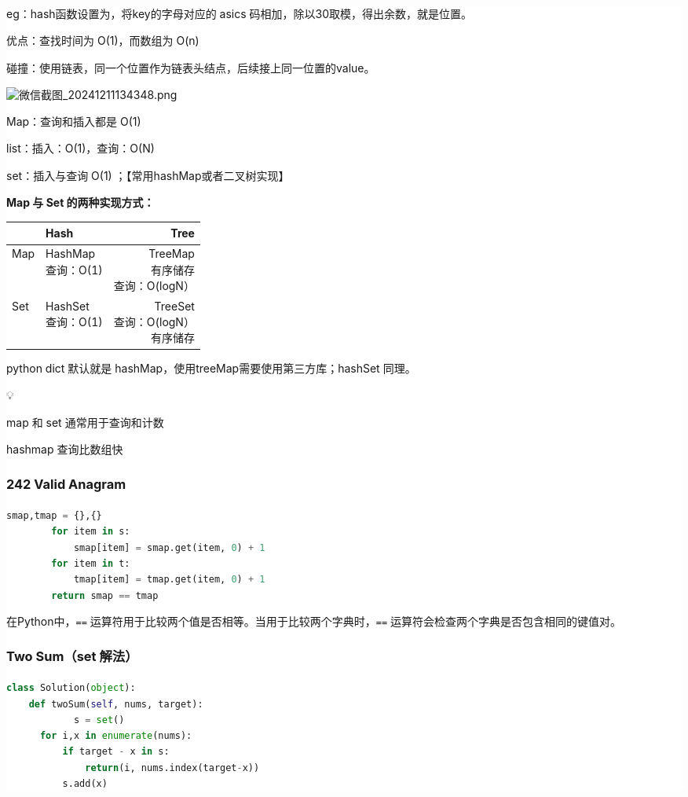 eg：hash函数设置为，将key的字母对应的 asics 码相加，除以30取模，得出余数，就是位置。

优点：查找时间为 O(1)，而数组为 O(n)

碰撞：使用链表，同一个位置作为链表头结点，后续接上同一位置的value。

![微信截图_20241211134348.png](%25E5%25BE%25AE%25E4%25BF%25A1%25E6%2588%25AA%25E5%259B%25BE_20241211134348.png)

Map：查询和插入都是 O(1)

list：插入：O(1)，查询：O(N)

set：插入与查询 O(1) ；【常用hashMap或者二叉树实现】

**Map 与 Set 的两种实现方式：**

|     | Hash                |                                 Tree |
| :-- | :------------------ | -----------------------------------: |
| Map | HashMap <br>查询：O(1) | TreeMap <br>有序储存 <br>查询：O(logN） <br> |
| Set | HashSet <br>查询：O(1) |      TreeSet <br>查询：O(logN） <br>有序储存 |

python dict 默认就是 hashMap，使用treeMap需要使用第三方库；hashSet 同理。

<aside>
💡

map 和 set 通常用于查询和计数

hashmap 查询比数组快

</aside>

### 242 Valid Anagram

```python
smap,tmap = {},{}
        for item in s:
            smap[item] = smap.get(item, 0) + 1 
        for item in t:
            tmap[item] = tmap.get(item, 0) + 1
        return smap == tmap
```

在Python中，`==` 运算符用于比较两个值是否相等。当用于比较两个字典时，`==` 运算符会检查两个字典是否包含相同的键值对。

### Two Sum（set 解法）

```python
class Solution(object):
    def twoSum(self, nums, target):
			s = set()
      for i,x in enumerate(nums):
          if target - x in s:
              return(i, nums.index(target-x))
          s.add(x)
```
